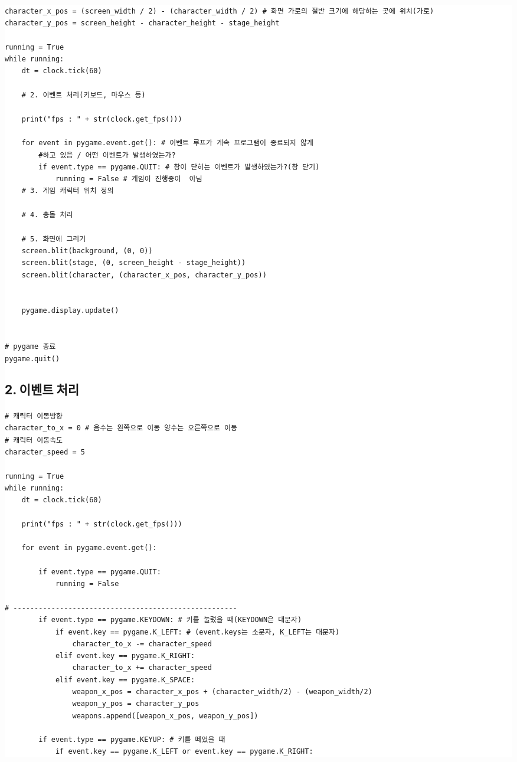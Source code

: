 ```
character_x_pos = (screen_width / 2) - (character_width / 2) # 화면 가로의 절반 크기에 해당하는 곳에 위치(가로)
character_y_pos = screen_height - character_height - stage_height

running = True 
while running:
    dt = clock.tick(60) 
   
    # 2. 이벤트 처리(키보드, 마우스 등)
    
    print("fps : " + str(clock.get_fps())) 
    
    for event in pygame.event.get(): # 이벤트 루프가 게속 프로그램이 종료되지 않게
        #하고 있음 / 어떤 이벤트가 발생하였는가?
        if event.type == pygame.QUIT: # 창이 닫히는 이벤트가 발생하였는가?(창 닫기)
            running = False # 게임이 진행중이  아님
    # 3. 게임 캐릭터 위치 정의

    # 4. 충돌 처리

    # 5. 화면에 그리기
    screen.blit(background, (0, 0))
    screen.blit(stage, (0, screen_height - stage_height))
    screen.blit(character, (character_x_pos, character_y_pos))
    
    
    pygame.display.update() 
    

# pygame 종료          
pygame.quit()
```
## 2. 이벤트 처리
```
# 캐릭터 이동방향
character_to_x = 0 # 음수는 왼쪽으로 이동 양수는 오른쪽으로 이동
# 캐릭터 이동속도
character_speed = 5 

running = True 
while running:
    dt = clock.tick(60) 
    
    print("fps : " + str(clock.get_fps())) 
    
    for event in pygame.event.get():
        
        if event.type == pygame.QUIT:
            running = False
            
# -----------------------------------------------------
        if event.type == pygame.KEYDOWN: # 키를 눌렀을 때(KEYDOWN은 대문자)
            if event.key == pygame.K_LEFT: # (event.keys는 소문자, K_LEFT는 대문자)
                character_to_x -= character_speed
            elif event.key == pygame.K_RIGHT:
                character_to_x += character_speed
            elif event.key == pygame.K_SPACE:
                weapon_x_pos = character_x_pos + (character_width/2) - (weapon_width/2)
                weapon_y_pos = character_y_pos
                weapons.append([weapon_x_pos, weapon_y_pos])
            
        if event.type == pygame.KEYUP: # 키를 떼었을 때
            if event.key == pygame.K_LEFT or event.key == pygame.K_RIGHT:
```